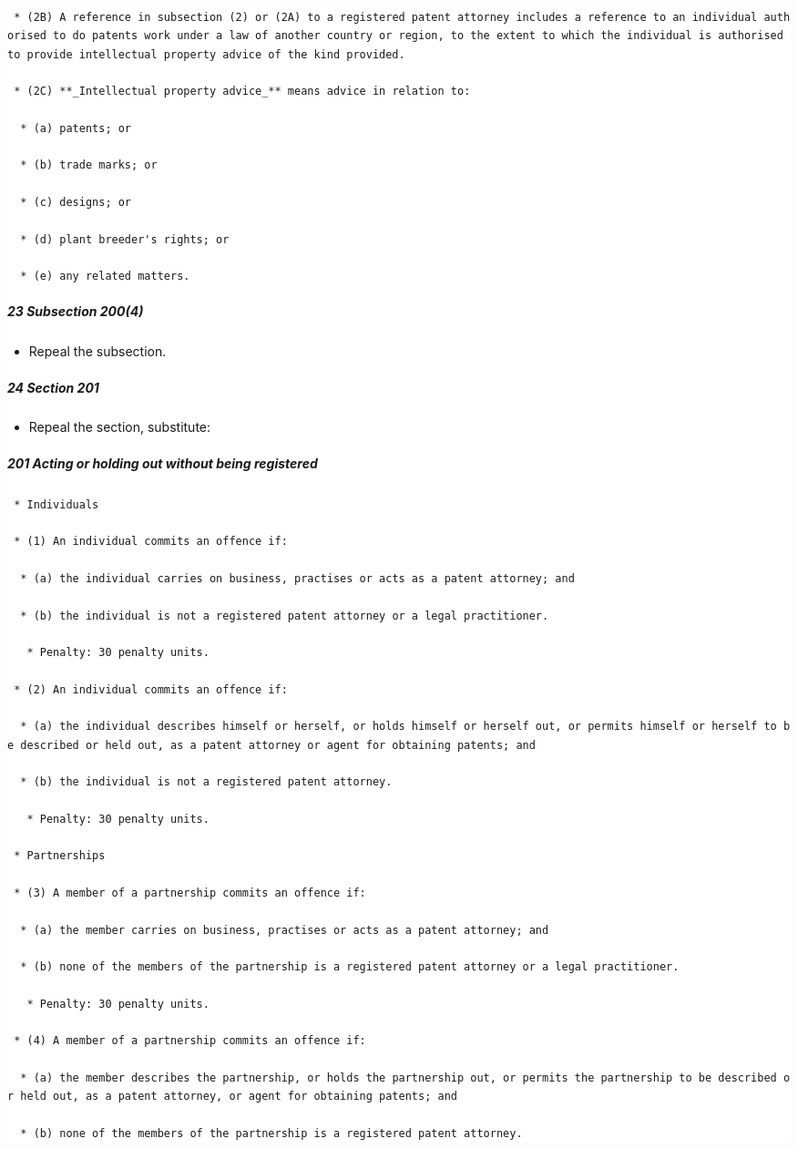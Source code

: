      * (2B) A reference in subsection (2) or (2A) to a registered patent attorney includes a reference to an individual authorised to do patents work under a law of another country or region, to the extent to which the individual is authorised to provide intellectual property advice of the kind provided.

     * (2C) **_Intellectual property advice_** means advice in relation to:

      * (a) patents; or

      * (b) trade marks; or

      * (c) designs; or

      * (d) plant breeder's rights; or

      * (e) any related matters.

##### 23  Subsection 200(4)

   * Repeal the subsection.

##### 24  Section 201

   * Repeal the section, substitute:

##### 201  Acting or holding out without being registered

     * Individuals

     * (1) An individual commits an offence if:

      * (a) the individual carries on business, practises or acts as a patent attorney; and

      * (b) the individual is not a registered patent attorney or a legal practitioner.

       * Penalty: 30 penalty units.

     * (2) An individual commits an offence if:

      * (a) the individual describes himself or herself, or holds himself or herself out, or permits himself or herself to be described or held out, as a patent attorney or agent for obtaining patents; and

      * (b) the individual is not a registered patent attorney.

       * Penalty: 30 penalty units.

     * Partnerships

     * (3) A member of a partnership commits an offence if:

      * (a) the member carries on business, practises or acts as a patent attorney; and

      * (b) none of the members of the partnership is a registered patent attorney or a legal practitioner.

       * Penalty: 30 penalty units.

     * (4) A member of a partnership commits an offence if:

      * (a) the member describes the partnership, or holds the partnership out, or permits the partnership to be described or held out, as a patent attorney, or agent for obtaining patents; and

      * (b) none of the members of the partnership is a registered patent attorney.
